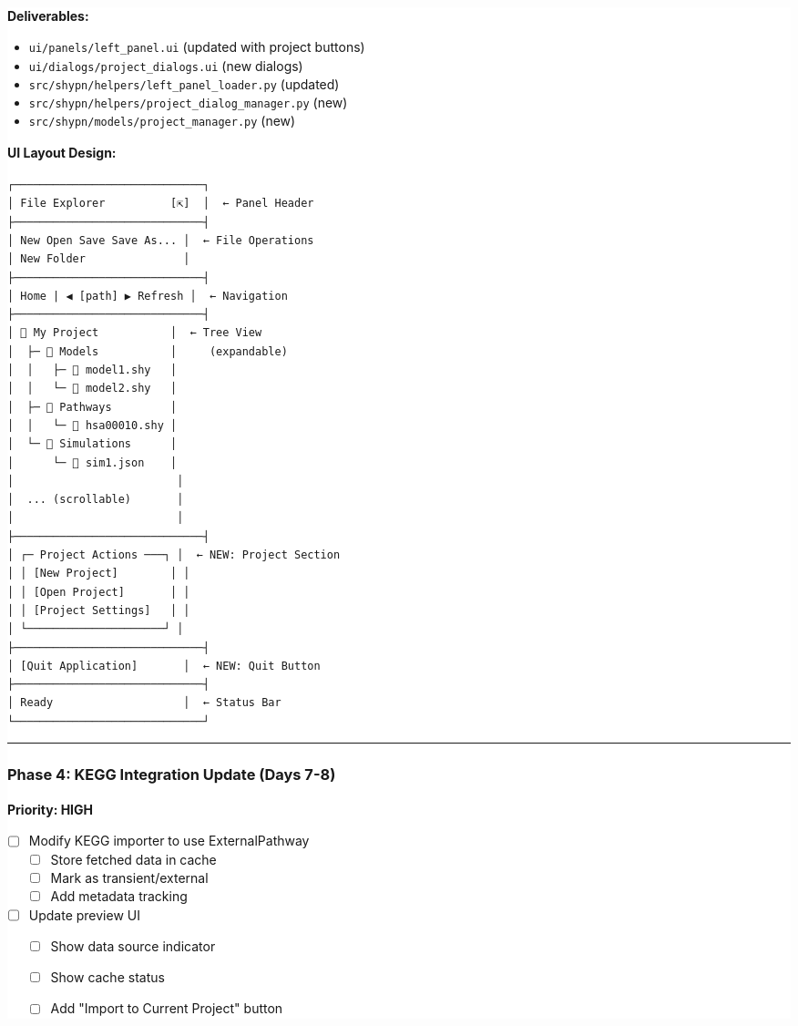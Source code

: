 **Deliverables:**
- `ui/panels/left_panel.ui` (updated with project buttons)
- `ui/dialogs/project_dialogs.ui` (new dialogs)
- `src/shypn/helpers/left_panel_loader.py` (updated)
- `src/shypn/helpers/project_dialog_manager.py` (new)
- `src/shypn/models/project_manager.py` (new)

**UI Layout Design:**
```
┌─────────────────────────────┐
│ File Explorer          [⇱]  │  ← Panel Header
├─────────────────────────────┤
│ New Open Save Save As... │  ← File Operations
│ New Folder               │
├─────────────────────────────┤
│ Home | ◀ [path] ▶ Refresh │  ← Navigation
├─────────────────────────────┤
│ 📁 My Project           │  ← Tree View
│  ├─ 📁 Models           │     (expandable)
│  │   ├─ 📄 model1.shy   │
│  │   └─ 📄 model2.shy   │
│  ├─ 📁 Pathways         │
│  │   └─ 📄 hsa00010.shy │
│  └─ 📁 Simulations      │
│      └─ 📄 sim1.json    │
│                         │
│  ... (scrollable)       │
│                         │
├─────────────────────────────┤
│ ┌─ Project Actions ───┐ │  ← NEW: Project Section
│ │ [New Project]        │ │
│ │ [Open Project]       │ │
│ │ [Project Settings]   │ │
│ └─────────────────────┘ │
├─────────────────────────────┤
│ [Quit Application]       │  ← NEW: Quit Button
├─────────────────────────────┤
│ Ready                    │  ← Status Bar
└─────────────────────────────┘
```

---

### Phase 4: KEGG Integration Update (Days 7-8)
**Priority: HIGH**

- [ ] Modify KEGG importer to use ExternalPathway
  - [ ] Store fetched data in cache
  - [ ] Mark as transient/external
  - [ ] Add metadata tracking
  
- [ ] Update preview UI
  - [ ] Show data source indicator
  - [ ] Show cache status
  - [ ] Add "Import to Current Project" button
  